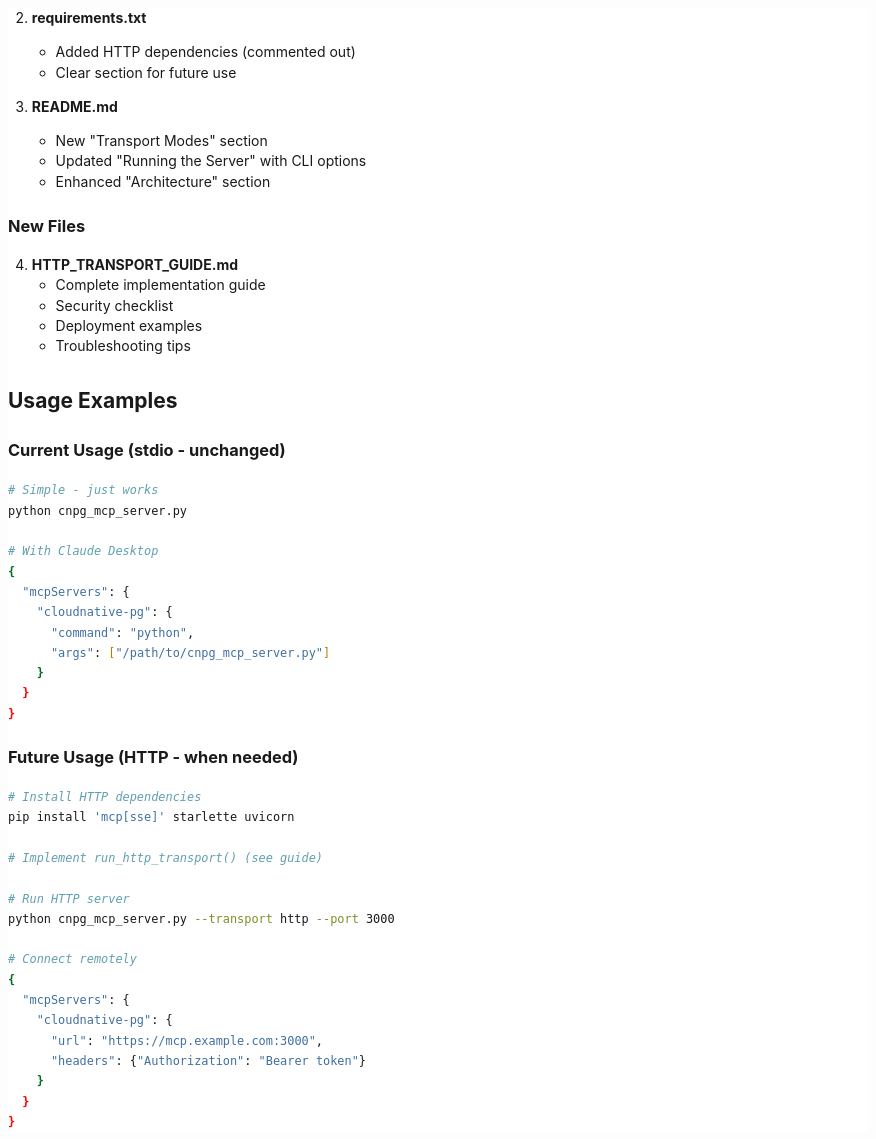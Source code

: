 2. **requirements.txt**
   - Added HTTP dependencies (commented out)
   - Clear section for future use

3. **README.md**
   - New "Transport Modes" section
   - Updated "Running the Server" with CLI options
   - Enhanced "Architecture" section

### New Files

4. **HTTP_TRANSPORT_GUIDE.md**
   - Complete implementation guide
   - Security checklist
   - Deployment examples
   - Troubleshooting tips

## Usage Examples

### Current Usage (stdio - unchanged)

```bash
# Simple - just works
python cnpg_mcp_server.py

# With Claude Desktop
{
  "mcpServers": {
    "cloudnative-pg": {
      "command": "python",
      "args": ["/path/to/cnpg_mcp_server.py"]
    }
  }
}
```

### Future Usage (HTTP - when needed)

```bash
# Install HTTP dependencies
pip install 'mcp[sse]' starlette uvicorn

# Implement run_http_transport() (see guide)

# Run HTTP server
python cnpg_mcp_server.py --transport http --port 3000

# Connect remotely
{
  "mcpServers": {
    "cloudnative-pg": {
      "url": "https://mcp.example.com:3000",
      "headers": {"Authorization": "Bearer token"}
    }
  }
}
```
